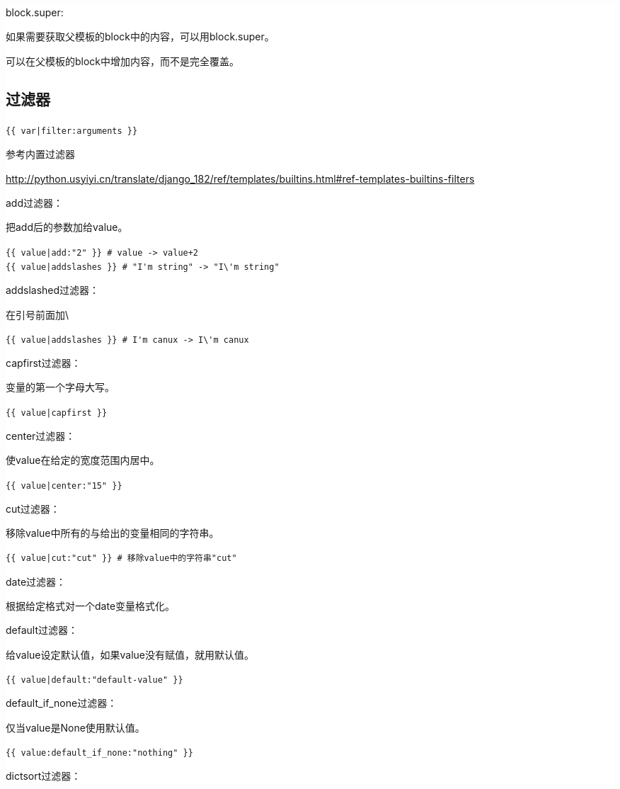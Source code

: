 block.super:

如果需要获取父模板的block中的内容，可以用block.super。

可以在父模板的block中增加内容，而不是完全覆盖。

## 过滤器

    {{ var|filter:arguments }}

参考内置过滤器

<http://python.usyiyi.cn/translate/django_182/ref/templates/builtins.html#ref-templates-builtins-filters>

add过滤器：

把add后的参数加给value。

    {{ value|add:"2" }} # value -> value+2
    {{ value|addslashes }} # "I'm string" -> "I\'m string"

addslashed过滤器：

在引号前面加\

    {{ value|addslashes }} # I'm canux -> I\'m canux

capfirst过滤器：

变量的第一个字母大写。

    {{ value|capfirst }}

center过滤器：

使value在给定的宽度范围内居中。

    {{ value|center:"15" }}

cut过滤器：

移除value中所有的与给出的变量相同的字符串。

    {{ value|cut:"cut" }} # 移除value中的字符串"cut"

date过滤器：

根据给定格式对一个date变量格式化。

default过滤器：

给value设定默认值，如果value没有赋值，就用默认值。

    {{ value|default:"default-value" }}

default_if_none过滤器：

仅当value是None使用默认值。

    {{ value:default_if_none:"nothing" }}

dictsort过滤器：
